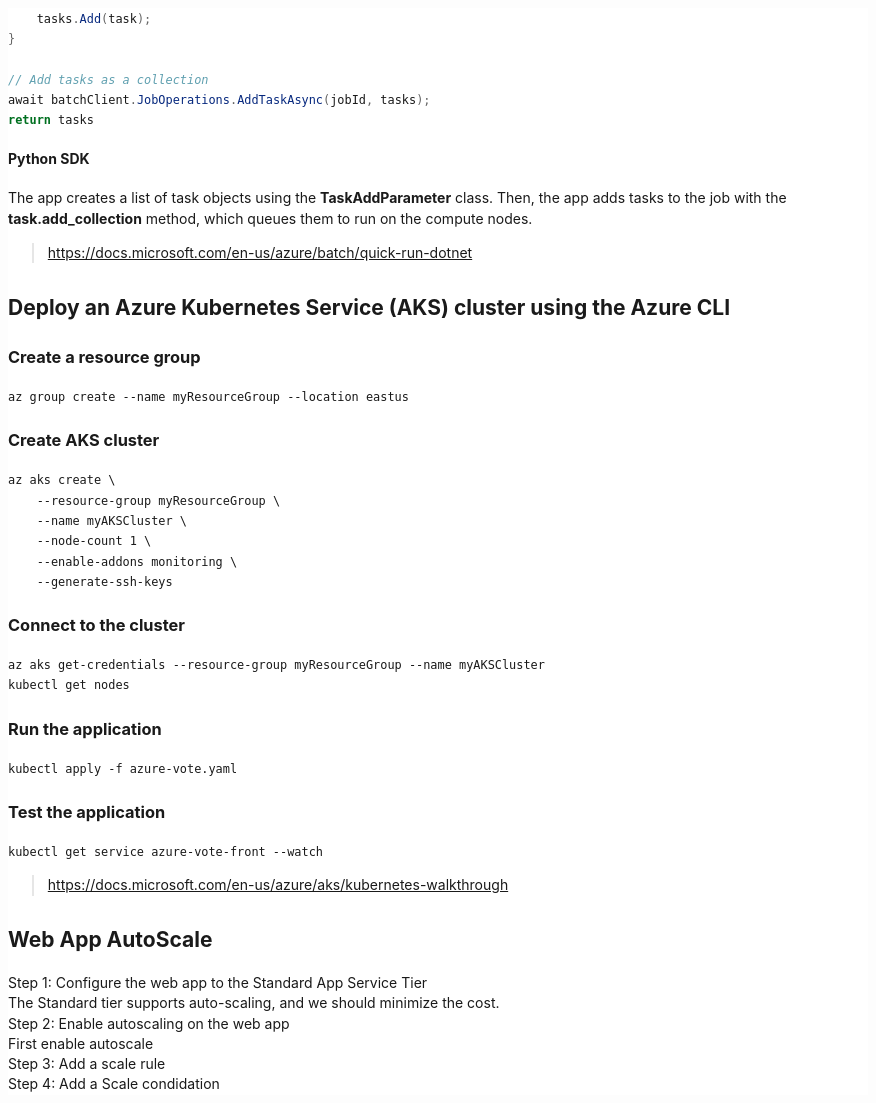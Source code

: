 ```c#
    tasks.Add(task);
}

// Add tasks as a collection
await batchClient.JobOperations.AddTaskAsync(jobId, tasks);
return tasks
```
#### Python SDK
The app creates a list of task objects using the **TaskAddParameter** class. Then, the app adds tasks to the job with the **task.add_collection** method, which queues them to run on the compute nodes.  

> https://docs.microsoft.com/en-us/azure/batch/quick-run-dotnet

## Deploy an Azure Kubernetes Service (AKS) cluster using the Azure CLI

### Create a resource group
```
az group create --name myResourceGroup --location eastus
```
### Create AKS cluster
```
az aks create \
    --resource-group myResourceGroup \
    --name myAKSCluster \
    --node-count 1 \
    --enable-addons monitoring \
    --generate-ssh-keys
```
### Connect to the cluster
```
az aks get-credentials --resource-group myResourceGroup --name myAKSCluster
kubectl get nodes
```
### Run the application
```
kubectl apply -f azure-vote.yaml
```
### Test the application
```
kubectl get service azure-vote-front --watch
```

> https://docs.microsoft.com/en-us/azure/aks/kubernetes-walkthrough

## Web App AutoScale
Step 1: Configure the web app to the Standard App Service Tier  
The Standard tier supports auto-scaling, and we should minimize the cost.  
Step 2: Enable autoscaling on the web app  
First enable autoscale  
Step 3: Add a scale rule  
Step 4: Add a Scale condidation  

